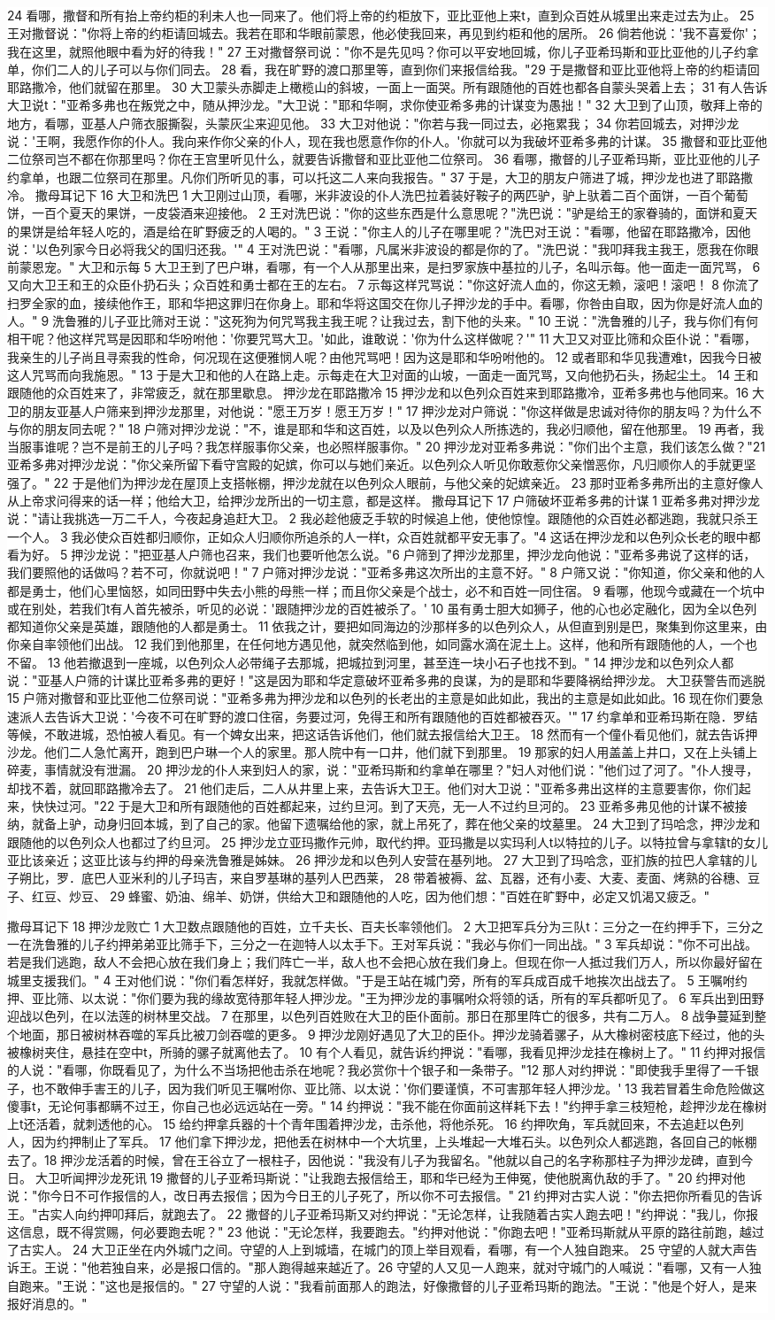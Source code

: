 24 看哪，撒督和所有抬上帝约柜的利未人也一同来了。他们将上帝的约柜放下，亚比亚他上来t，直到众百姓从城里出来走过去为止。 25 王对撒督说："你将上帝的约柜请回城去。我若在耶和华眼前蒙恩，他必使我回来，再见到约柜和他的居所。 26 倘若他说：'我不喜爱你'；我在这里，就照他眼中看为好的待我！" 27 王对撒督祭司说："你不是先见吗？你可以平安地回城，你儿子亚希玛斯和亚比亚他的儿子约拿单，你们二人的儿子可以与你们同去。 28 看，我在旷野的渡口那里等，直到你们来报信给我。"29 于是撒督和亚比亚他将上帝的约柜请回耶路撒冷，他们就留在那里。
30  大卫蒙头赤脚走上橄榄山的斜坡，一面上一面哭。所有跟随他的百姓也都各自蒙头哭着上去； 31 有人告诉大卫说t："亚希多弗也在叛党之中，随从押沙龙。"大卫说："耶和华啊，求你使亚希多弗的计谋变为愚拙！" 32 大卫到了山顶，敬拜上帝的地方，看哪，亚基人户筛衣服撕裂，头蒙灰尘来迎见他。 33 大卫对他说："你若与我一同过去，必拖累我； 34 你若回城去，对押沙龙说：'王啊，我愿作你的仆人。我向来作你父亲的仆人，现在我也愿意作你的仆人。'你就可以为我破坏亚希多弗的计谋。 35 撒督和亚比亚他二位祭司岂不都在你那里吗？你在王宫里听见什么，就要告诉撒督和亚比亚他二位祭司。 36 看哪，撒督的儿子亚希玛斯，亚比亚他的儿子约拿单，也跟二位祭司在那里。凡你们所听见的事，可以托这二人来向我报告。" 37 于是，大卫的朋友户筛进了城，押沙龙也进了耶路撒冷。
撒母耳记下 16
大卫和洗巴
1  大卫刚过山顶，看哪，米非波设的仆人洗巴拉着装好鞍子的两匹驴，驴上驮着二百个面饼，一百个葡萄饼，一百个夏天的果饼，一皮袋酒来迎接他。 2 王对洗巴说："你的这些东西是什么意思呢？"洗巴说："驴是给王的家眷骑的，面饼和夏天的果饼是给年轻人吃的，酒是给在旷野疲乏的人喝的。" 3 王说："你主人的儿子在哪里呢？"洗巴对王说："看哪，他留在耶路撒冷，因他说：'以色列家今日必将我父的国归还我。'" 4 王对洗巴说："看哪，凡属米非波设的都是你的了。"洗巴说："我叩拜我主我王，愿我在你眼前蒙恩宠。"
大卫和示每
5  大卫王到了巴户琳，看哪，有一个人从那里出来，是扫罗家族中基拉的儿子，名叫示每。他一面走一面咒骂， 6 又向大卫王和王的众臣仆扔石头；众百姓和勇士都在王的左右。 7 示每这样咒骂说："你这好流人血的，你这无赖，滚吧！滚吧！ 8 你流了扫罗全家的血，接续他作王，耶和华把这罪归在你身上。耶和华将这国交在你儿子押沙龙的手中。看哪，你咎由自取，因为你是好流人血的人。"
9  洗鲁雅的儿子亚比筛对王说："这死狗为何咒骂我主我王呢？让我过去，割下他的头来。" 10 王说："洗鲁雅的儿子，我与你们有何相干呢？他这样咒骂是因耶和华吩咐他：'你要咒骂大卫。'如此，谁敢说：'你为什么这样做呢？'" 11 大卫又对亚比筛和众臣仆说："看哪，我亲生的儿子尚且寻索我的性命，何况现在这便雅悯人呢？由他咒骂吧！因为这是耶和华吩咐他的。 12 或者耶和华见我遭难t，因我今日被这人咒骂而向我施恩。" 13 于是大卫和他的人在路上走。示每走在大卫对面的山坡，一面走一面咒骂，又向他扔石头，扬起尘土。 14 王和跟随他的众百姓来了，非常疲乏，就在那里歇息。
押沙龙在耶路撒冷
15  押沙龙和以色列众百姓来到耶路撒冷，亚希多弗也与他同来。16 大卫的朋友亚基人户筛来到押沙龙那里，对他说："愿王万岁！愿王万岁！" 17 押沙龙对户筛说："你这样做是忠诚对待你的朋友吗？为什么不与你的朋友同去呢？" 18 户筛对押沙龙说："不，谁是耶和华和这百姓，以及以色列众人所拣选的，我必归顺他，留在他那里。 19 再者，我当服事谁呢？岂不是前王的儿子吗？我怎样服事你父亲，也必照样服事你。"
20  押沙龙对亚希多弗说："你们出个主意，我们该怎么做？"21 亚希多弗对押沙龙说："你父亲所留下看守宫殿的妃嫔，你可以与她们亲近。以色列众人听见你敢惹你父亲憎恶你，凡归顺你人的手就更坚强了。" 22 于是他们为押沙龙在屋顶上支搭帐棚，押沙龙就在以色列众人眼前，与他父亲的妃嫔亲近。 23 那时亚希多弗所出的主意好像人从上帝求问得来的话一样；他给大卫，给押沙龙所出的一切主意，都是这样。
撒母耳记下 17
户筛破坏亚希多弗的计谋
1  亚希多弗对押沙龙说："请让我挑选一万二千人，今夜起身追赶大卫。 2 我必趁他疲乏手软的时候追上他，使他惊惶。跟随他的众百姓必都逃跑，我就只杀王一个人。 3 我必使众百姓都归顺你，正如众人归顺你所追杀的人一样t，众百姓就都平安无事了。"4 这话在押沙龙和以色列众长老的眼中都看为好。
5  押沙龙说："把亚基人户筛也召来，我们也要听他怎么说。"6 户筛到了押沙龙那里，押沙龙向他说："亚希多弗说了这样的话，我们要照他的话做吗？若不可，你就说吧！" 7 户筛对押沙龙说："亚希多弗这次所出的主意不好。" 8 户筛又说："你知道，你父亲和他的人都是勇士，他们心里恼怒，如同田野中失去小熊的母熊一样；而且你父亲是个战士，必不和百姓一同住宿。 9 看哪，他现今或藏在一个坑中或在别处，若我们t有人首先被杀，听见的必说：'跟随押沙龙的百姓被杀了。' 10 虽有勇士胆大如狮子，他的心也必定融化，因为全以色列都知道你父亲是英雄，跟随他的人都是勇士。 11 依我之计，要把如同海边的沙那样多的以色列众人，从但直到别是巴，聚集到你这里来，由你亲自率领他们出战。 12 我们到他那里，在任何地方遇见他，就突然临到他，如同露水滴在泥土上。这样，他和所有跟随他的人，一个也不留。 13 他若撤退到一座城，以色列众人必带绳子去那城，把城拉到河里，甚至连一块小石子也找不到。" 14 押沙龙和以色列众人都说："亚基人户筛的计谋比亚希多弗的更好！"这是因为耶和华定意破坏亚希多弗的良谋，为的是耶和华要降祸给押沙龙。
大卫获警告而逃脱
15  户筛对撒督和亚比亚他二位祭司说："亚希多弗为押沙龙和以色列的长老出的主意是如此如此，我出的主意是如此如此。16 现在你们要急速派人去告诉大卫说：'今夜不可在旷野的渡口住宿，务要过河，免得王和所有跟随他的百姓都被吞灭。'" 17 约拿单和亚希玛斯在隐．罗结等候，不敢进城，恐怕被人看见。有一个婢女出来，把这话告诉他们，他们就去报信给大卫王。 18 然而有一个僮仆看见他们，就去告诉押沙龙。他们二人急忙离开，跑到巴户琳一个人的家里。那人院中有一口井，他们就下到那里。 19 那家的妇人用盖盖上井口，又在上头铺上碎麦，事情就没有泄漏。 20 押沙龙的仆人来到妇人的家，说："亚希玛斯和约拿单在哪里？"妇人对他们说："他们过了河了。"仆人搜寻，却找不着，就回耶路撒冷去了。
21 他们走后，二人从井里上来，去告诉大卫王。他们对大卫说："亚希多弗出这样的主意要害你，你们起来，快快过河。"22 于是大卫和所有跟随他的百姓都起来，过约旦河。到了天亮，无一人不过约旦河的。 23 亚希多弗见他的计谋不被接纳，就备上驴，动身归回本城，到了自己的家。他留下遗嘱给他的家，就上吊死了，葬在他父亲的坟墓里。
24  大卫到了玛哈念，押沙龙和跟随他的以色列众人也都过了约旦河。 25 押沙龙立亚玛撒作元帅，取代约押。亚玛撒是以实玛利人t以特拉的儿子。以特拉曾与拿辖t的女儿亚比该亲近；这亚比该与约押的母亲洗鲁雅是姊妹。 26 押沙龙和以色列人安营在基列地。
27  大卫到了玛哈念，亚扪族的拉巴人拿辖的儿子朔比，罗．底巴人亚米利的儿子玛吉，来自罗基琳的基列人巴西莱， 28 带着被褥、盆、瓦器，还有小麦、大麦、麦面、烤熟的谷穗、豆子、红豆、炒豆、 29 蜂蜜、奶油、绵羊、奶饼，供给大卫和跟随他的人吃，因为他们想："百姓在旷野中，必定又饥渴又疲乏。"

撒母耳记下 18
押沙龙败亡
1  大卫数点跟随他的百姓，立千夫长、百夫长率领他们。 2 大卫把军兵分为三队t：三分之一在约押手下，三分之一在洗鲁雅的儿子约押弟弟亚比筛手下，三分之一在迦特人以太手下。王对军兵说："我必与你们一同出战。" 3 军兵却说："你不可出战。若是我们逃跑，敌人不会把心放在我们身上；我们阵亡一半，敌人也不会把心放在我们身上。但现在你一人抵过我们万人，所以你最好留在城里支援我们。" 4 王对他们说："你们看怎样好，我就怎样做。"于是王站在城门旁，所有的军兵成百成千地挨次出战去了。 5 王嘱咐约押、亚比筛、以太说："你们要为我的缘故宽待那年轻人押沙龙。"王为押沙龙的事嘱咐众将领的话，所有的军兵都听见了。
6 军兵出到田野迎战以色列，在以法莲的树林里交战。 7 在那里，以色列百姓败在大卫的臣仆面前。那日在那里阵亡的很多，共有二万人。 8 战争蔓延到整个地面，那日被树林吞噬的军兵比被刀剑吞噬的更多。
9  押沙龙刚好遇见了大卫的臣仆。押沙龙骑着骡子，从大橡树密枝底下经过，他的头被橡树夹住，悬挂在空中t，所骑的骡子就离他去了。 10 有个人看见，就告诉约押说："看哪，我看见押沙龙挂在橡树上了。" 11 约押对报信的人说："看哪，你既看见了，为什么不当场把他击杀在地呢？我必赏你十个银子和一条带子。"12 那人对约押说："即使我手里得了一千银子，也不敢伸手害王的儿子，因为我们听见王嘱咐你、亚比筛、以太说：'你们要谨慎，不可害那年轻人押沙龙。' 13 我若冒着生命危险做这傻事t，无论何事都瞒不过王，你自己也必远远站在一旁。" 14 约押说："我不能在你面前这样耗下去！"约押手拿三枝短枪，趁押沙龙在橡树上t还活着，就刺透他的心。 15 给约押拿兵器的十个青年围着押沙龙，击杀他，将他杀死。
16  约押吹角，军兵就回来，不去追赶以色列人，因为约押制止了军兵。 17 他们拿下押沙龙，把他丢在树林中一个大坑里，上头堆起一大堆石头。以色列众人都逃跑，各回自己的帐棚去了。18 押沙龙活着的时候，曾在王谷立了一根柱子，因他说："我没有儿子为我留名。"他就以自己的名字称那柱子为押沙龙碑，直到今日。
大卫听闻押沙龙死讯
19  撒督的儿子亚希玛斯说："让我跑去报信给王，耶和华已经为王伸冤，使他脱离仇敌的手了。" 20 约押对他说："你今日不可作报信的人，改日再去报信；因为今日王的儿子死了，所以你不可去报信。" 21 约押对古实人说："你去把你所看见的告诉王。"古实人向约押叩拜后，就跑去了。 22 撒督的儿子亚希玛斯又对约押说："无论怎样，让我随着古实人跑去吧！"约押说："我儿，你报这信息，既不得赏赐，何必要跑去呢？" 23 他说："无论怎样，我要跑去。"约押对他说："你跑去吧！"亚希玛斯就从平原的路往前跑，越过了古实人。
24  大卫正坐在内外城门之间。守望的人上到城墙，在城门的顶上举目观看，看哪，有一个人独自跑来。 25 守望的人就大声告诉王。王说："他若独自来，必是报口信的。"那人跑得越来越近了。26 守望的人又见一人跑来，就对守城门的人喊说："看哪，又有一人独自跑来。"王说："这也是报信的。" 27 守望的人说："我看前面那人的跑法，好像撒督的儿子亚希玛斯的跑法。"王说："他是个好人，是来报好消息的。"